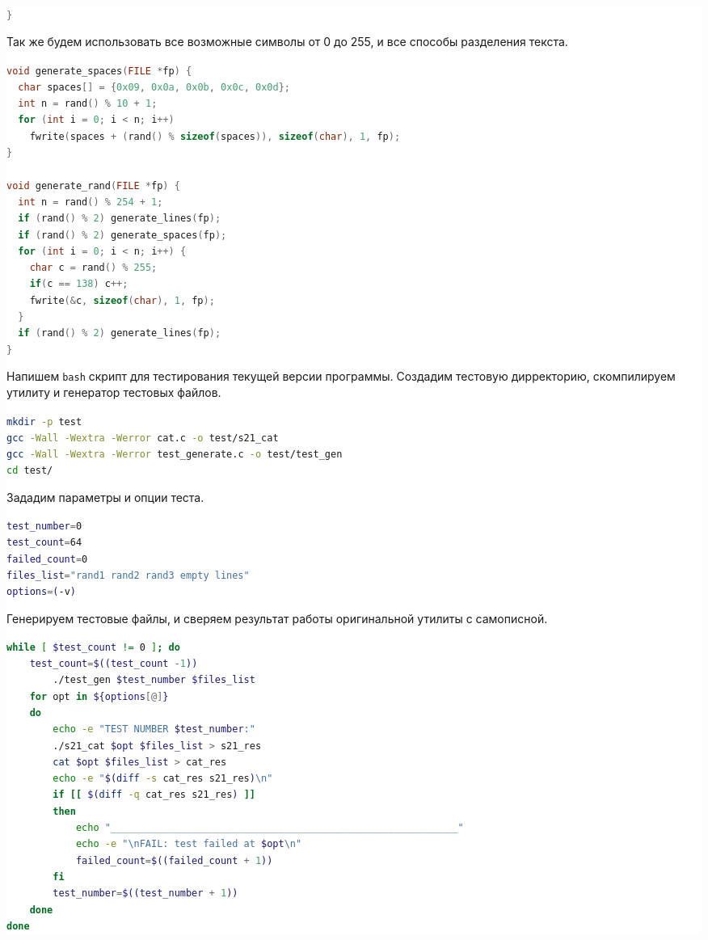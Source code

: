```c
}
```

Так же будем использовать все возможные символы от 0 до 255, и все способы разделения текста.

```c
void generate_spaces(FILE *fp) {
  char spaces[] = {0x09, 0x0a, 0x0b, 0x0c, 0x0d};
  int n = rand() % 10 + 1;
  for (int i = 0; i < n; i++)
    fwrite(spaces + (rand() % sizeof(spaces)), sizeof(char), 1, fp);
}

void generate_rand(FILE *fp) {
  int n = rand() % 254 + 1;
  if (rand() % 2) generate_lines(fp);
  if (rand() % 2) generate_spaces(fp);
  for (int i = 0; i < n; i++) {
    char c = rand() % 255;
    if(c == 138) c++;
    fwrite(&c, sizeof(char), 1, fp);
  }
  if (rand() % 2) generate_lines(fp);
}
```


Напишем `bash` скрипт для тестирования текущей версии программы. Создадим тестовую дирректорию, скомпилируем утилиту и генератор тестовых файлов.

```bash
mkdir -p test
gcc -Wall -Wextra -Werror cat.c -o test/s21_cat
gcc -Wall -Wextra -Werror test_generate.c -o test/test_gen
cd test/
```

Зададим параметры и опции теста.

```bash
test_number=0
test_count=64
failed_count=0
files_list="rand1 rand2 rand3 empty lines"
options=(-v)
```

Генерируем тестовые файлы, и сверяем результат работы оригинальной утилиты с самописной.

```bash
while [ $test_count != 0 ]; do
    test_count=$((test_count -1))
		./test_gen $test_number $files_list
    for opt in ${options[@]}
    do
        echo -e "TEST NUMBER $test_number:"
        ./s21_cat $opt $files_list > s21_res
        cat $opt $files_list > cat_res
        echo -e "$(diff -s cat_res s21_res)\n"
        if [[ $(diff -q cat_res s21_res) ]]
        then
            echo "____________________________________________________________"
            echo -e "\nFAIL: test failed at $opt\n"
            failed_count=$((failed_count + 1))
        fi
        test_number=$((test_number + 1))
    done
done
```